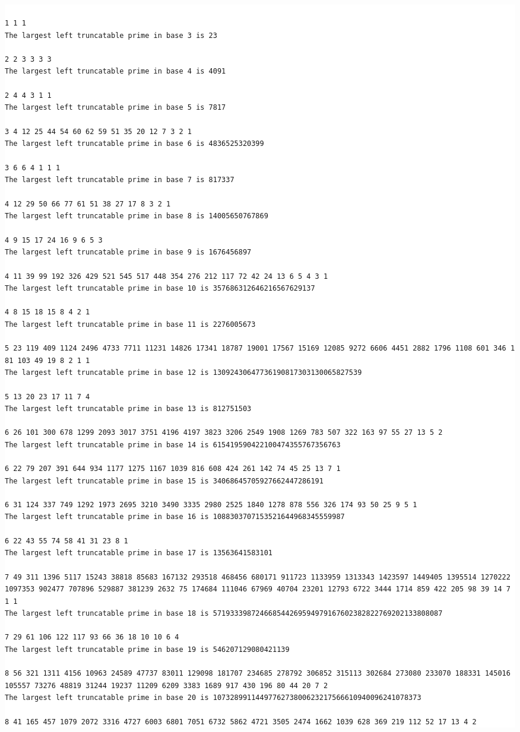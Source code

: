 ```txt

1 1 1
The largest left truncatable prime in base 3 is 23

2 2 3 3 3 3
The largest left truncatable prime in base 4 is 4091

2 4 4 3 1 1
The largest left truncatable prime in base 5 is 7817

3 4 12 25 44 54 60 62 59 51 35 20 12 7 3 2 1
The largest left truncatable prime in base 6 is 4836525320399

3 6 6 4 1 1 1
The largest left truncatable prime in base 7 is 817337

4 12 29 50 66 77 61 51 38 27 17 8 3 2 1
The largest left truncatable prime in base 8 is 14005650767869

4 9 15 17 24 16 9 6 5 3
The largest left truncatable prime in base 9 is 1676456897

4 11 39 99 192 326 429 521 545 517 448 354 276 212 117 72 42 24 13 6 5 4 3 1
The largest left truncatable prime in base 10 is 357686312646216567629137

4 8 15 18 15 8 4 2 1
The largest left truncatable prime in base 11 is 2276005673

5 23 119 409 1124 2496 4733 7711 11231 14826 17341 18787 19001 17567 15169 12085 9272 6606 4451 2882 1796 1108 601 346 181 103 49 19 8 2 1 1
The largest left truncatable prime in base 12 is 13092430647736190817303130065827539

5 13 20 23 17 11 7 4
The largest left truncatable prime in base 13 is 812751503

6 26 101 300 678 1299 2093 3017 3751 4196 4197 3823 3206 2549 1908 1269 783 507 322 163 97 55 27 13 5 2
The largest left truncatable prime in base 14 is 615419590422100474355767356763

6 22 79 207 391 644 934 1177 1275 1167 1039 816 608 424 261 142 74 45 25 13 7 1
The largest left truncatable prime in base 15 is 34068645705927662447286191

6 31 124 337 749 1292 1973 2695 3210 3490 3335 2980 2525 1840 1278 878 556 326 174 93 50 25 9 5 1
The largest left truncatable prime in base 16 is 1088303707153521644968345559987

6 22 43 55 74 58 41 31 23 8 1
The largest left truncatable prime in base 17 is 13563641583101

7 49 311 1396 5117 15243 38818 85683 167132 293518 468456 680171 911723 1133959 1313343 1423597 1449405 1395514 1270222 1097353 902477 707896 529887 381239 2632 75 174684 111046 67969 40704 23201 12793 6722 3444 1714 859 422 205 98 39 14 7 1 1
The largest left truncatable prime in base 18 is 571933398724668544269594979167602382822769202133808087

7 29 61 106 122 117 93 66 36 18 10 10 6 4
The largest left truncatable prime in base 19 is 546207129080421139

8 56 321 1311 4156 10963 24589 47737 83011 129098 181707 234685 278792 306852 315113 302684 273080 233070 188331 145016 105557 73276 48819 31244 19237 11209 6209 3383 1689 917 430 196 80 44 20 7 2
The largest left truncatable prime in base 20 is 1073289911449776273800623217566610940096241078373

8 41 165 457 1079 2072 3316 4727 6003 6801 7051 6732 5862 4721 3505 2474 1662 1039 628 369 219 112 52 17 13 4 2
```